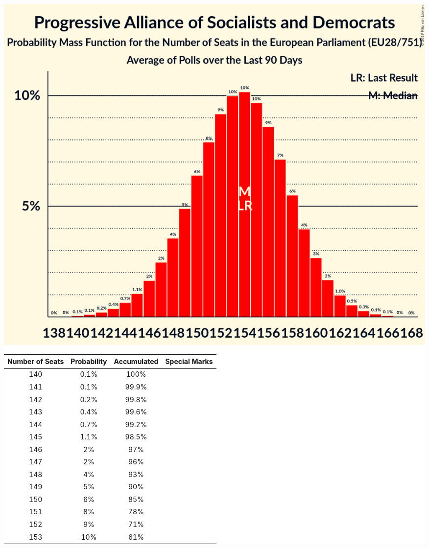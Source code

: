 ![Graph with seats probability mass function not yet produced](average-2019-11-30-seats-pmf-progressiveallianceofsocialistsanddemocrats.png "Seats Probability Mass Function")

| Number of Seats | Probability | Accumulated | Special Marks |
|:---------------:|:-----------:|:-----------:|:-------------:|
| 140 | 0.1% | 100% |  |
| 141 | 0.1% | 99.9% |  |
| 142 | 0.2% | 99.8% |  |
| 143 | 0.4% | 99.6% |  |
| 144 | 0.7% | 99.2% |  |
| 145 | 1.1% | 98.5% |  |
| 146 | 2% | 97% |  |
| 147 | 2% | 96% |  |
| 148 | 4% | 93% |  |
| 149 | 5% | 90% |  |
| 150 | 6% | 85% |  |
| 151 | 8% | 78% |  |
| 152 | 9% | 71% |  |
| 153 | 10% | 61% |  |